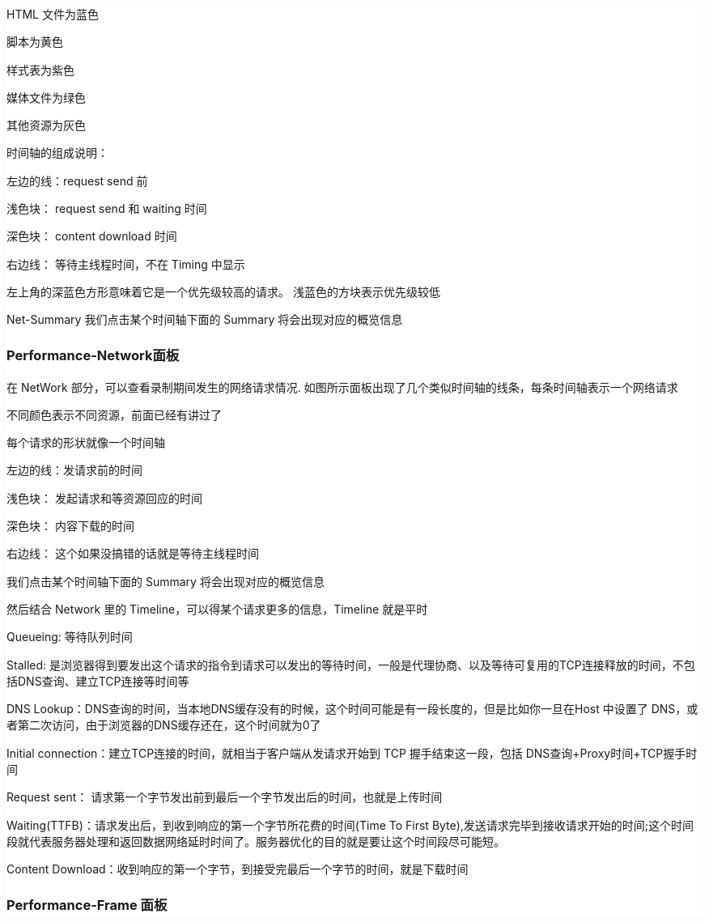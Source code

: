 HTML 文件为蓝色

脚本为黄色

样式表为紫色

媒体文件为绿色

其他资源为灰色

时间轴的组成说明：

左边的线：request send 前

浅色块： request send 和 waiting 时间

深色块： content download 时间

右边线： 等待主线程时间，不在 Timing 中显示

左上角的深蓝色方形意味着它是一个优先级较高的请求。 浅蓝色的方块表示优先级较低

Net-Summary
我们点击某个时间轴下面的 Summary 将会出现对应的概览信息

### Performance-Network面板

在 NetWork 部分，可以查看录制期间发生的网络请求情况. 如图所示面板出现了几个类似时间轴的线条，每条时间轴表示一个网络请求

不同颜色表示不同资源，前面已经有讲过了

每个请求的形状就像一个时间轴

左边的线：发请求前的时间

浅色块： 发起请求和等资源回应的时间

深色块： 内容下载的时间

右边线： 这个如果没搞错的话就是等待主线程时间

我们点击某个时间轴下面的 Summary 将会出现对应的概览信息

然后结合 Network 里的 Timeline，可以得某个请求更多的信息，Timeline 就是平时 

Queueing: 等待队列时间

Stalled: 是浏览器得到要发出这个请求的指令到请求可以发出的等待时间，一般是代理协商、以及等待可复用的TCP连接释放的时间，不包括DNS查询、建立TCP连接等时间等

DNS Lookup：DNS查询的时间，当本地DNS缓存没有的时候，这个时间可能是有一段长度的，但是比如你一旦在Host 中设置了 DNS，或者第二次访问，由于浏览器的DNS缓存还在，这个时间就为0了

Initial connection：建立TCP连接的时间，就相当于客户端从发请求开始到 TCP 握手结束这一段，包括 DNS查询+Proxy时间+TCP握手时间

Request sent： 请求第一个字节发出前到最后一个字节发出后的时间，也就是上传时间

Waiting(TTFB)：请求发出后，到收到响应的第一个字节所花费的时间(Time To First Byte),发送请求完毕到接收请求开始的时间;这个时间段就代表服务器处理和返回数据网络延时时间了。服务器优化的目的就是要让这个时间段尽可能短。

Content Download：收到响应的第一个字节，到接受完最后一个字节的时间，就是下载时间

### Performance-Frame 面板

